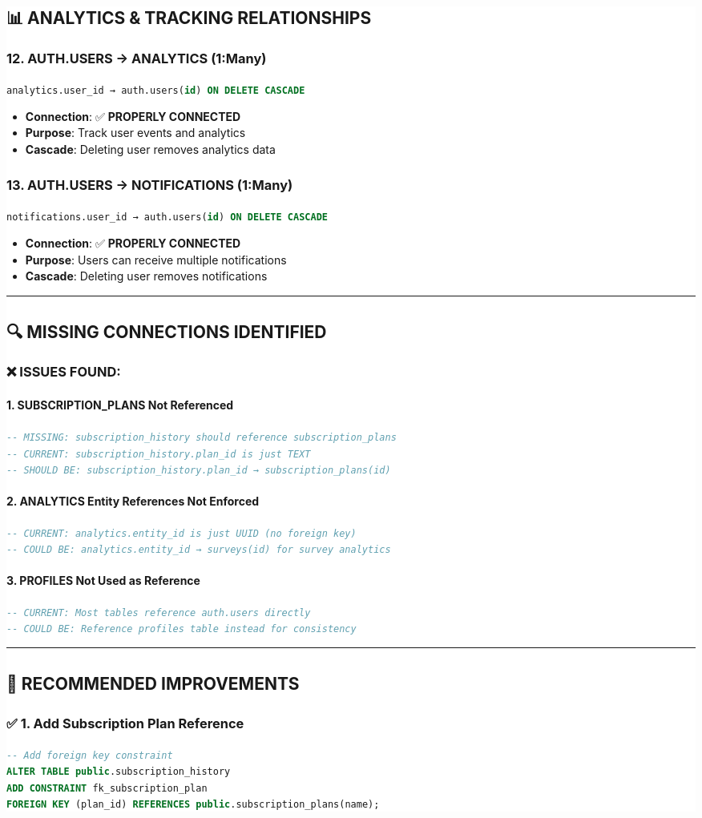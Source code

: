 
## 📊 **ANALYTICS & TRACKING RELATIONSHIPS**

### **12. AUTH.USERS → ANALYTICS (1:Many)**
```sql
analytics.user_id → auth.users(id) ON DELETE CASCADE
```
- **Connection**: ✅ **PROPERLY CONNECTED**
- **Purpose**: Track user events and analytics
- **Cascade**: Deleting user removes analytics data

### **13. AUTH.USERS → NOTIFICATIONS (1:Many)**
```sql
notifications.user_id → auth.users(id) ON DELETE CASCADE
```
- **Connection**: ✅ **PROPERLY CONNECTED**
- **Purpose**: Users can receive multiple notifications
- **Cascade**: Deleting user removes notifications

---

## 🔍 **MISSING CONNECTIONS IDENTIFIED**

### **❌ ISSUES FOUND:**

#### **1. SUBSCRIPTION_PLANS Not Referenced**
```sql
-- MISSING: subscription_history should reference subscription_plans
-- CURRENT: subscription_history.plan_id is just TEXT
-- SHOULD BE: subscription_history.plan_id → subscription_plans(id)
```

#### **2. ANALYTICS Entity References Not Enforced**
```sql
-- CURRENT: analytics.entity_id is just UUID (no foreign key)
-- COULD BE: analytics.entity_id → surveys(id) for survey analytics
```

#### **3. PROFILES Not Used as Reference**
```sql
-- CURRENT: Most tables reference auth.users directly
-- COULD BE: Reference profiles table instead for consistency
```

---

## 🔧 **RECOMMENDED IMPROVEMENTS**

### **✅ 1. Add Subscription Plan Reference**
```sql
-- Add foreign key constraint
ALTER TABLE public.subscription_history 
ADD CONSTRAINT fk_subscription_plan 
FOREIGN KEY (plan_id) REFERENCES public.subscription_plans(name);
```
